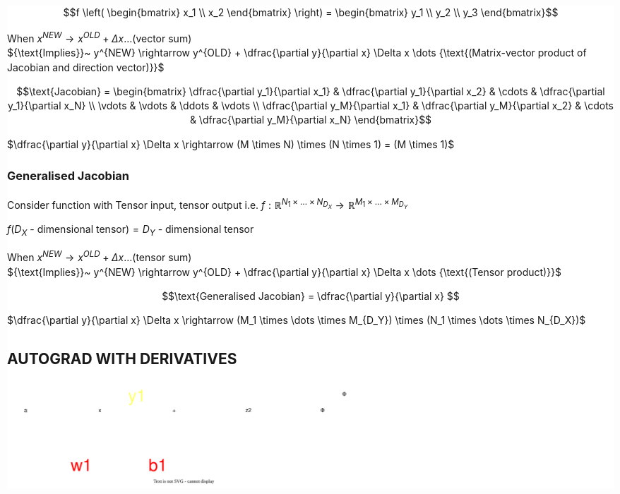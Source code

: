 ```math
f \left( \begin{bmatrix} 
x_1 \\ 
x_2 
\end{bmatrix} \right)
 = \begin{bmatrix} 
y_1 \\ 
y_2 \\
y_3
\end{bmatrix}
```

${\text{When}}~x^{NEW} \rightarrow x^{OLD} + \Delta x \dots {\text{(vector sum)}}$ <br>
${\text{Implies}}~ y^{NEW} \rightarrow y^{OLD} + \dfrac{\partial y}{\partial x} \Delta x \dots {\text{(Matrix-vector product of Jacobian and direction vector)}}$ <br>

```math
\text{Jacobian} = 
\begin{bmatrix}
\dfrac{\partial y_1}{\partial x_1} & \dfrac{\partial y_1}{\partial x_2} & \cdots & \dfrac{\partial y_1}{\partial x_N} \\
\vdots & \vdots & \ddots & \vdots \\
\dfrac{\partial y_M}{\partial x_1} & \dfrac{\partial y_M}{\partial x_2} & \cdots & \dfrac{\partial y_M}{\partial x_N}
\end{bmatrix}
```

$\dfrac{\partial y}{\partial x} \Delta x \rightarrow (M \times N) \times (N \times 1) = (M \times 1)$


### **Generalised Jacobian**
Consider function with Tensor input, tensor output i.e. $f : ℝ^{N_1 \times \dots \times N_{D_X}} \rightarrow ℝ^{M_1 \times \dots \times M_{D_Y}}$

$f(D_X \text{ - dimensional tensor}) = D_Y\text{ - dimensional tensor}$


${\text{When}}~x^{NEW} \rightarrow x^{OLD} + \Delta x \dots {\text{(tensor sum)}}$ <br>
${\text{Implies}}~ y^{NEW} \rightarrow y^{OLD} + \dfrac{\partial y}{\partial x} \Delta x \dots {\text{(Tensor product)}}$ <br>

```math
\text{Generalised Jacobian} = \dfrac{\partial y}{\partial x} 
```

$\dfrac{\partial y}{\partial x} \Delta x \rightarrow (M_1 \times \dots \times M_{D_Y}) \times (N_1 \times \dots \times N_{D_X})$


## **AUTOGRAD WITH DERIVATIVES**
<img src="readme-images/autograd.svg" alt="drawing" width="500"/>
